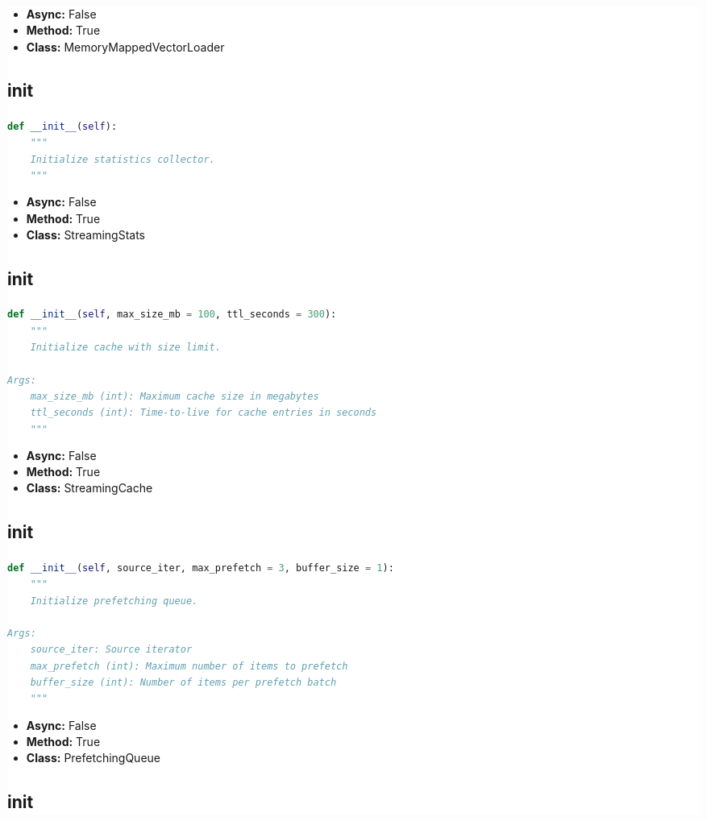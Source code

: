 ```python
```
* **Async:** False
* **Method:** True
* **Class:** MemoryMappedVectorLoader

## __init__

```python
def __init__(self):
    """
    Initialize statistics collector.
    """
```
* **Async:** False
* **Method:** True
* **Class:** StreamingStats

## __init__

```python
def __init__(self, max_size_mb = 100, ttl_seconds = 300):
    """
    Initialize cache with size limit.

Args:
    max_size_mb (int): Maximum cache size in megabytes
    ttl_seconds (int): Time-to-live for cache entries in seconds
    """
```
* **Async:** False
* **Method:** True
* **Class:** StreamingCache

## __init__

```python
def __init__(self, source_iter, max_prefetch = 3, buffer_size = 1):
    """
    Initialize prefetching queue.

Args:
    source_iter: Source iterator
    max_prefetch (int): Maximum number of items to prefetch
    buffer_size (int): Number of items per prefetch batch
    """
```
* **Async:** False
* **Method:** True
* **Class:** PrefetchingQueue

## __init__

